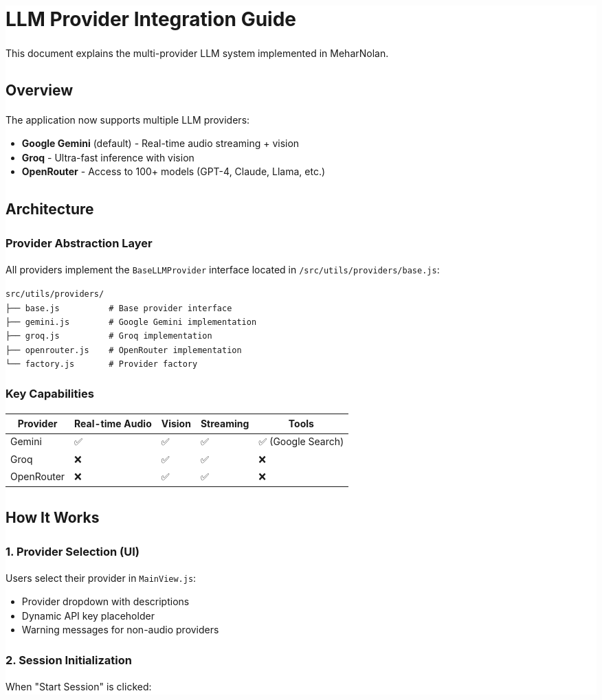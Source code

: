 # LLM Provider Integration Guide

This document explains the multi-provider LLM system implemented in MeharNolan.

## Overview

The application now supports multiple LLM providers:

-   **Google Gemini** (default) - Real-time audio streaming + vision
-   **Groq** - Ultra-fast inference with vision
-   **OpenRouter** - Access to 100+ models (GPT-4, Claude, Llama, etc.)

## Architecture

### Provider Abstraction Layer

All providers implement the `BaseLLMProvider` interface located in `/src/utils/providers/base.js`:

```
src/utils/providers/
├── base.js          # Base provider interface
├── gemini.js        # Google Gemini implementation
├── groq.js          # Groq implementation
├── openrouter.js    # OpenRouter implementation
└── factory.js       # Provider factory
```

### Key Capabilities

| Provider   | Real-time Audio | Vision | Streaming | Tools              |
| ---------- | --------------- | ------ | --------- | ------------------ |
| Gemini     | ✅              | ✅     | ✅        | ✅ (Google Search) |
| Groq       | ❌              | ✅     | ✅        | ❌                 |
| OpenRouter | ❌              | ✅     | ✅        | ❌                 |

## How It Works

### 1. Provider Selection (UI)

Users select their provider in `MainView.js`:

-   Provider dropdown with descriptions
-   Dynamic API key placeholder
-   Warning messages for non-audio providers

### 2. Session Initialization

When "Start Session" is clicked:
